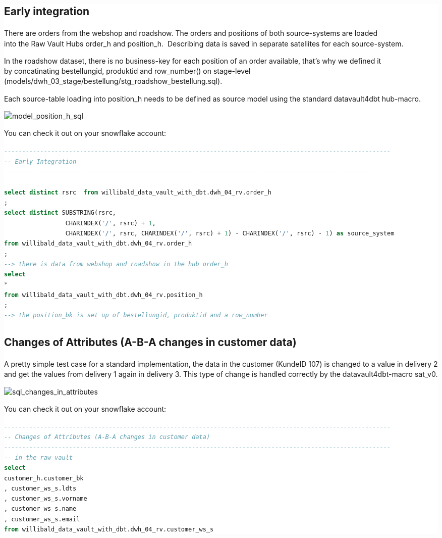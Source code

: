 



## Early integration

There are orders from the webshop and roadshow. The orders and positions of both source-systems are loaded into the Raw Vault Hubs order_h and position_h. 
Describing data is saved in separate satellites for each source-system.

In the roadshow dataset, there is no business-key for each position of an order available, that’s why we defined it by concatinating bestellungid, produktid and row_number() on stage-level (models/dwh_03_stage/bestellung/stg_roadshow_bestellung.sql).

Each source-table loading into position_h needs to be defined as source model using the standard datavault4dbt hub-macro.

<img src="images/model_position_h_sql.png" alt="model_position_h_sql" width="300">

You can check it out on your snowflake account:   
```sql
-----------------------------------------------------------------------------------------------------------
-- Early Integration
-----------------------------------------------------------------------------------------------------------

select distinct rsrc  from willibald_data_vault_with_dbt.dwh_04_rv.order_h
;
select distinct SUBSTRING(rsrc, 
                 CHARINDEX('/', rsrc) + 1, 
                 CHARINDEX('/', rsrc, CHARINDEX('/', rsrc) + 1) - CHARINDEX('/', rsrc) - 1) as source_system
from willibald_data_vault_with_dbt.dwh_04_rv.order_h
;
--> there is data from webshop and roadshow in the hub order_h
select 
*
from willibald_data_vault_with_dbt.dwh_04_rv.position_h
;
--> the position_bk is set up of bestellungid, produktid and a row_number
```   

## Changes of Attributes (A-B-A changes in customer data)

A pretty simple test case for a standard implementation, the data in the customer (KundeID 107) is changed to a value in delivery 2 and get the values from delivery 1 again in delivery 3.
This type of change is handled correctly by the datavault4dbt-macro sat_v0.

<img src="images/sql_changes_in_attributes.png" alt="sql_changes_in_attributes" width="700">


You can check it out on your snowflake account:   
```sql
-----------------------------------------------------------------------------------------------------------
-- Changes of Attributes (A-B-A changes in customer data)
-----------------------------------------------------------------------------------------------------------
-- in the raw_vault
select 
customer_h.customer_bk
, customer_ws_s.ldts
, customer_ws_s.vorname
, customer_ws_s.name
, customer_ws_s.email
from willibald_data_vault_with_dbt.dwh_04_rv.customer_ws_s
```